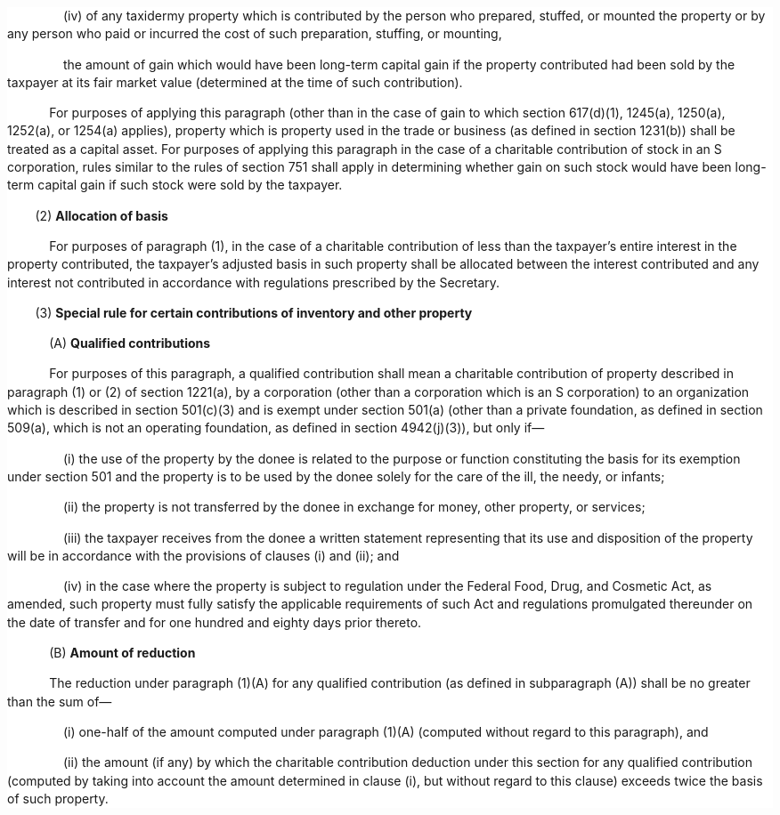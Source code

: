                 (iv) of any taxidermy property which is contributed by the person who prepared, stuffed, or mounted the property or by any person who paid or incurred the cost of such preparation, stuffing, or mounting,

                the amount of gain which would have been long-term capital gain if the property contributed had been sold by the taxpayer at its fair market value (determined at the time of such contribution).

            For purposes of applying this paragraph (other than in the case of gain to which section 617(d)(1), 1245(a), 1250(a), 1252(a), or 1254(a) applies), property which is property used in the trade or business (as defined in section 1231(b)) shall be treated as a capital asset. For purposes of applying this paragraph in the case of a charitable contribution of stock in an S corporation, rules similar to the rules of section 751 shall apply in determining whether gain on such stock would have been long-term capital gain if such stock were sold by the taxpayer.

        (2) __Allocation of basis__ 

            For purposes of paragraph (1), in the case of a charitable contribution of less than the taxpayer’s entire interest in the property contributed, the taxpayer’s adjusted basis in such property shall be allocated between the interest contributed and any interest not contributed in accordance with regulations prescribed by the Secretary.

        (3) __Special rule for certain contributions of inventory and other property__ 

            (A) __Qualified contributions__ 

            For purposes of this paragraph, a qualified contribution shall mean a charitable contribution of property described in paragraph (1) or (2) of section 1221(a), by a corporation (other than a corporation which is an S corporation) to an organization which is described in section 501(c)(3) and is exempt under section 501(a) (other than a private foundation, as defined in section 509(a), which is not an operating foundation, as defined in section 4942(j)(3)), but only if—

                (i) the use of the property by the donee is related to the purpose or function constituting the basis for its exemption under section 501 and the property is to be used by the donee solely for the care of the ill, the needy, or infants;

                (ii) the property is not transferred by the donee in exchange for money, other property, or services;

                (iii) the taxpayer receives from the donee a written statement representing that its use and disposition of the property will be in accordance with the provisions of clauses (i) and (ii); and

                (iv) in the case where the property is subject to regulation under the Federal Food, Drug, and Cosmetic Act, as amended, such property must fully satisfy the applicable requirements of such Act and regulations promulgated thereunder on the date of transfer and for one hundred and eighty days prior thereto.

            (B) __Amount of reduction__ 

            The reduction under paragraph (1)(A) for any qualified contribution (as defined in subparagraph (A)) shall be no greater than the sum of—

                (i) one-half of the amount computed under paragraph (1)(A) (computed without regard to this paragraph), and

                (ii) the amount (if any) by which the charitable contribution deduction under this section for any qualified contribution (computed by taking into account the amount determined in clause (i), but without regard to this clause) exceeds twice the basis of such property.
